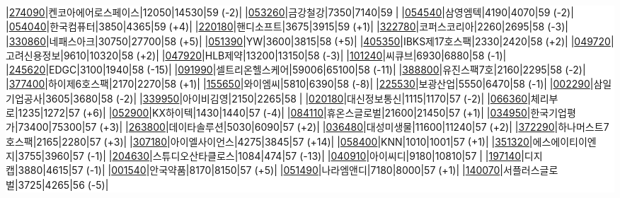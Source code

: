 |[274090](https://finance.daum.net/quotes/A274090)|켄코아에어로스페이스|12050|14530|59 (-2)|
|[053260](https://finance.daum.net/quotes/A053260)|금강철강|7350|7140|59 |
|[054540](https://finance.daum.net/quotes/A054540)|삼영엠텍|4190|4070|59 (-2)|
|[054040](https://finance.daum.net/quotes/A054040)|한국컴퓨터|3850|4365|59 (+4)|
|[220180](https://finance.daum.net/quotes/A220180)|핸디소프트|3675|3915|59 (+1)|
|[322780](https://finance.daum.net/quotes/A322780)|코퍼스코리아|2260|2695|58 (-3)|
|[330860](https://finance.daum.net/quotes/A330860)|네패스아크|30750|27700|58 (+5)|
|[051390](https://finance.daum.net/quotes/A051390)|YW|3600|3815|58 (+5)|
|[405350](https://finance.daum.net/quotes/A405350)|IBKS제17호스팩|2330|2420|58 (+2)|
|[049720](https://finance.daum.net/quotes/A049720)|고려신용정보|9610|10320|58 (+2)|
|[047920](https://finance.daum.net/quotes/A047920)|HLB제약|13200|13150|58 (-3)|
|[101240](https://finance.daum.net/quotes/A101240)|씨큐브|6930|6880|58 (-1)|
|[245620](https://finance.daum.net/quotes/A245620)|EDGC|3100|1940|58 (-15)|
|[091990](https://finance.daum.net/quotes/A091990)|셀트리온헬스케어|59006|65100|58 (-11)|
|[388800](https://finance.daum.net/quotes/A388800)|유진스팩7호|2160|2295|58 (-2)|
|[377400](https://finance.daum.net/quotes/A377400)|하이제6호스팩|2170|2270|58 (+1)|
|[155650](https://finance.daum.net/quotes/A155650)|와이엠씨|5810|6390|58 (-8)|
|[225530](https://finance.daum.net/quotes/A225530)|보광산업|5550|6470|58 (-1)|
|[002290](https://finance.daum.net/quotes/A002290)|삼일기업공사|3605|3680|58 (-2)|
|[339950](https://finance.daum.net/quotes/A339950)|아이비김영|2150|2265|58 |
|[020180](https://finance.daum.net/quotes/A020180)|대신정보통신|1115|1170|57 (-2)|
|[066360](https://finance.daum.net/quotes/A066360)|체리부로|1235|1272|57 (+6)|
|[052900](https://finance.daum.net/quotes/A052900)|KX하이텍|1430|1440|57 (-4)|
|[084110](https://finance.daum.net/quotes/A084110)|휴온스글로벌|21600|21450|57 (+1)|
|[034950](https://finance.daum.net/quotes/A034950)|한국기업평가|73400|75300|57 (+3)|
|[263800](https://finance.daum.net/quotes/A263800)|데이타솔루션|5030|6090|57 (+2)|
|[036480](https://finance.daum.net/quotes/A036480)|대성미생물|11600|11240|57 (+2)|
|[372290](https://finance.daum.net/quotes/A372290)|하나머스트7호스팩|2165|2280|57 (+3)|
|[307180](https://finance.daum.net/quotes/A307180)|아이엘사이언스|4275|3845|57 (+14)|
|[058400](https://finance.daum.net/quotes/A058400)|KNN|1010|1001|57 (+1)|
|[351320](https://finance.daum.net/quotes/A351320)|에스에이티이엔지|3755|3960|57 (-1)|
|[204630](https://finance.daum.net/quotes/A204630)|스튜디오산타클로스|1084|474|57 (-13)|
|[040910](https://finance.daum.net/quotes/A040910)|아이씨디|9180|10810|57 |
|[197140](https://finance.daum.net/quotes/A197140)|디지캡|3880|4615|57 (-1)|
|[001540](https://finance.daum.net/quotes/A001540)|안국약품|8170|8150|57 (+5)|
|[051490](https://finance.daum.net/quotes/A051490)|나라엠앤디|7180|8000|57 (+1)|
|[140070](https://finance.daum.net/quotes/A140070)|서플러스글로벌|3725|4265|56 (-5)|